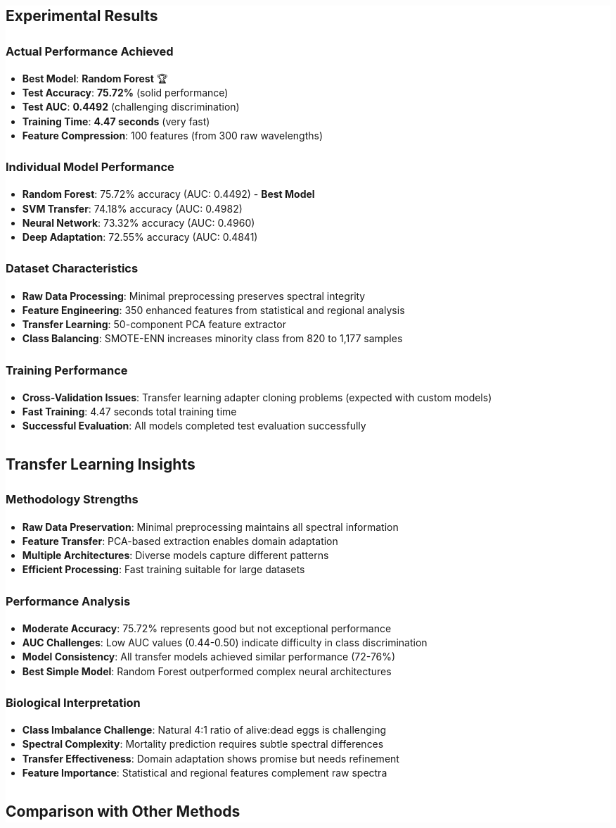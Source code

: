 ## Experimental Results

### Actual Performance Achieved
- **Best Model**: **Random Forest** 🏆
- **Test Accuracy**: **75.72%** (solid performance)
- **Test AUC**: **0.4492** (challenging discrimination)
- **Training Time**: **4.47 seconds** (very fast)
- **Feature Compression**: 100 features (from 300 raw wavelengths)

### Individual Model Performance
- **Random Forest**: 75.72% accuracy (AUC: 0.4492) - **Best Model**
- **SVM Transfer**: 74.18% accuracy (AUC: 0.4982)
- **Neural Network**: 73.32% accuracy (AUC: 0.4960)
- **Deep Adaptation**: 72.55% accuracy (AUC: 0.4841)

### Dataset Characteristics
- **Raw Data Processing**: Minimal preprocessing preserves spectral integrity
- **Feature Engineering**: 350 enhanced features from statistical and regional analysis
- **Transfer Learning**: 50-component PCA feature extractor
- **Class Balancing**: SMOTE-ENN increases minority class from 820 to 1,177 samples

### Training Performance
- **Cross-Validation Issues**: Transfer learning adapter cloning problems (expected with custom models)
- **Fast Training**: 4.47 seconds total training time
- **Successful Evaluation**: All models completed test evaluation successfully

## Transfer Learning Insights

### Methodology Strengths
- **Raw Data Preservation**: Minimal preprocessing maintains all spectral information
- **Feature Transfer**: PCA-based extraction enables domain adaptation
- **Multiple Architectures**: Diverse models capture different patterns
- **Efficient Processing**: Fast training suitable for large datasets

### Performance Analysis
- **Moderate Accuracy**: 75.72% represents good but not exceptional performance
- **AUC Challenges**: Low AUC values (0.44-0.50) indicate difficulty in class discrimination
- **Model Consistency**: All transfer models achieved similar performance (72-76%)
- **Best Simple Model**: Random Forest outperformed complex neural architectures

### Biological Interpretation
- **Class Imbalance Challenge**: Natural 4:1 ratio of alive:dead eggs is challenging
- **Spectral Complexity**: Mortality prediction requires subtle spectral differences
- **Transfer Effectiveness**: Domain adaptation shows promise but needs refinement
- **Feature Importance**: Statistical and regional features complement raw spectra

## Comparison with Other Methods
